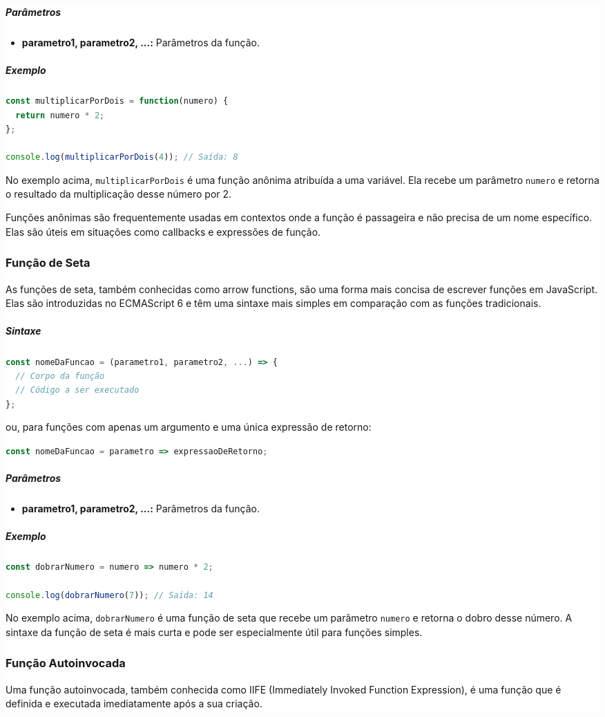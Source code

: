 ##### Parâmetros
- **parametro1, parametro2, ...:** Parâmetros da função.

##### Exemplo

```javascript
const multiplicarPorDois = function(numero) {
  return numero * 2;
};

console.log(multiplicarPorDois(4)); // Saída: 8
```
No exemplo acima, `multiplicarPorDois` é uma função anônima atribuída a uma variável. Ela recebe um parâmetro `numero` e retorna o resultado da multiplicação desse número por 2.

Funções anônimas são frequentemente usadas em contextos onde a função é passageira e não precisa de um nome específico. Elas são úteis em situações como callbacks e expressões de função.

### Função de Seta

As funções de seta, também conhecidas como arrow functions, são uma forma mais concisa de escrever funções em JavaScript. Elas são introduzidas no ECMAScript 6 e têm uma sintaxe mais simples em comparação com as funções tradicionais.

##### Sintaxe

```javascript
const nomeDaFuncao = (parametro1, parametro2, ...) => {
  // Corpo da função
  // Código a ser executado
};
```

ou, para funções com apenas um argumento e uma única expressão de retorno:

```javascript
const nomeDaFuncao = parametro => expressaoDeRetorno;
```

##### Parâmetros
- **parametro1, parametro2, ...:** Parâmetros da função.

##### Exemplo

```javascript
const dobrarNumero = numero => numero * 2;

console.log(dobrarNumero(7)); // Saída: 14
```

No exemplo acima, `dobrarNumero` é uma função de seta que recebe um parâmetro `numero` e retorna o dobro desse número. A sintaxe da função de seta é mais curta e pode ser especialmente útil para funções simples.

### Função Autoinvocada

Uma função autoinvocada, também conhecida como IIFE (Immediately Invoked Function Expression), é uma função que é definida e executada imediatamente após a sua criação.
